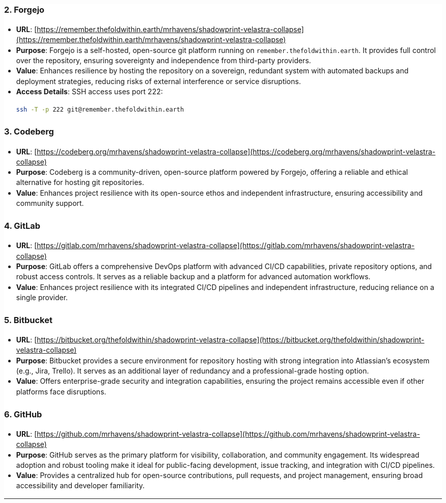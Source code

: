 ### 2. Forgejo
- **URL**: [https://remember.thefoldwithin.earth/mrhavens/shadowprint-velastra-collapse](https://remember.thefoldwithin.earth/mrhavens/shadowprint-velastra-collapse)
- **Purpose**: Forgejo is a self-hosted, open-source git platform running on `remember.thefoldwithin.earth`. It provides full control over the repository, ensuring sovereignty and independence from third-party providers.
- **Value**: Enhances resilience by hosting the repository on a sovereign, redundant system with automated backups and deployment strategies, reducing risks of external interference or service disruptions.
- **Access Details**: SSH access uses port 222:
  ```bash
  ssh -T -p 222 git@remember.thefoldwithin.earth
  ```

### 3. Codeberg
- **URL**: [https://codeberg.org/mrhavens/shadowprint-velastra-collapse](https://codeberg.org/mrhavens/shadowprint-velastra-collapse)
- **Purpose**: Codeberg is a community-driven, open-source platform powered by Forgejo, offering a reliable and ethical alternative for hosting git repositories.
- **Value**: Enhances project resilience with its open-source ethos and independent infrastructure, ensuring accessibility and community support.

### 4. GitLab
- **URL**: [https://gitlab.com/mrhavens/shadowprint-velastra-collapse](https://gitlab.com/mrhavens/shadowprint-velastra-collapse)
- **Purpose**: GitLab offers a comprehensive DevOps platform with advanced CI/CD capabilities, private repository options, and robust access controls. It serves as a reliable backup and a platform for advanced automation workflows.
- **Value**: Enhances project resilience with its integrated CI/CD pipelines and independent infrastructure, reducing reliance on a single provider.

### 5. Bitbucket
- **URL**: [https://bitbucket.org/thefoldwithin/shadowprint-velastra-collapse](https://bitbucket.org/thefoldwithin/shadowprint-velastra-collapse)
- **Purpose**: Bitbucket provides a secure environment for repository hosting with strong integration into Atlassian’s ecosystem (e.g., Jira, Trello). It serves as an additional layer of redundancy and a professional-grade hosting option.
- **Value**: Offers enterprise-grade security and integration capabilities, ensuring the project remains accessible even if other platforms face disruptions.

### 6. GitHub
- **URL**: [https://github.com/mrhavens/shadowprint-velastra-collapse](https://github.com/mrhavens/shadowprint-velastra-collapse)
- **Purpose**: GitHub serves as the primary platform for visibility, collaboration, and community engagement. Its widespread adoption and robust tooling make it ideal for public-facing development, issue tracking, and integration with CI/CD pipelines.
- **Value**: Provides a centralized hub for open-source contributions, pull requests, and project management, ensuring broad accessibility and developer familiarity.

---
